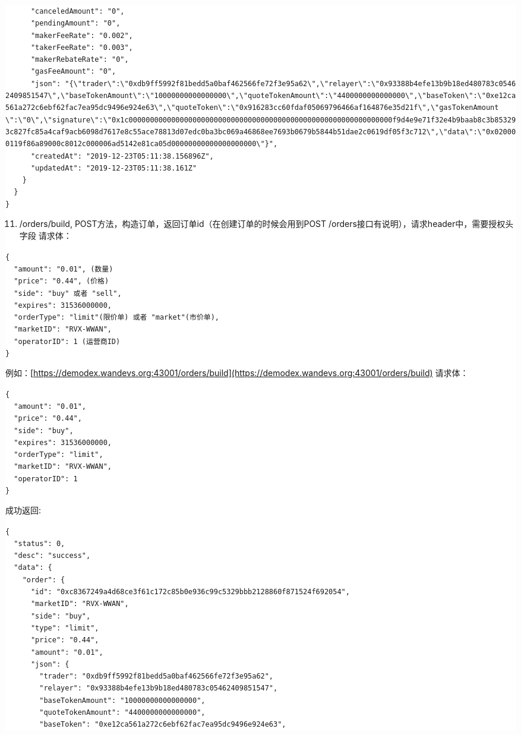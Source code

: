 ```
      "canceledAmount": "0",
      "pendingAmount": "0",
      "makerFeeRate": "0.002",
      "takerFeeRate": "0.003",
      "makerRebateRate": "0",
      "gasFeeAmount": "0",
      "json": "{\"trader\":\"0xdb9ff5992f81bedd5a0baf462566fe72f3e95a62\",\"relayer\":\"0x93388b4efe13b9b18ed480783c05462409851547\",\"baseTokenAmount\":\"10000000000000000\",\"quoteTokenAmount\":\"4400000000000000\",\"baseToken\":\"0xe12ca561a272c6ebf62fac7ea95dc9496e924e63\",\"quoteToken\":\"0x916283cc60fdaf05069796466af164876e35d21f\",\"gasTokenAmount\":\"0\",\"signature\":\"0x1c00000000000000000000000000000000000000000000000000000000000000f9d4e9e71f32e4b9baab8c3b853293c827fc85a4caf9acb6098d7617e8c55ace78813d07edc0ba3bc069a46868ee7693b0679b5844b51dae2c0619df05f3c712\",\"data\":\"0x020000119f86a89000c8012c000006ad5142e81ca05d00000000000000000000\"}",
      "createdAt": "2019-12-23T05:11:38.156896Z",
      "updatedAt": "2019-12-23T05:11:38.161Z"
    }
  }
}
```
11. /orders/build, POST方法，构造订单，返回订单id（在创建订单的时候会用到POST /orders接口有说明），请求header中，需要授权头字段
请求体：
```
{
  "amount": "0.01", (数量)
  "price": "0.44", (价格)
  "side": "buy" 或者 "sell",
  "expires": 31536000000,
  "orderType": "limit"(限价单) 或者 "market"(市价单),
  "marketID": "RVX-WWAN",
  "operatorID": 1 (运营商ID)
}
```
例如：[https://demodex.wandevs.org:43001/orders/build](https://demodex.wandevs.org:43001/orders/build)
请求体：
```
{
  "amount": "0.01",
  "price": "0.44",
  "side": "buy",
  "expires": 31536000000,
  "orderType": "limit",
  "marketID": "RVX-WWAN",
  "operatorID": 1
}
```
成功返回:
```
{
  "status": 0,
  "desc": "success",
  "data": {
    "order": {
      "id": "0xc8367249a4d68ce3f61c172c85b0e936c99c5329bbb2128860f871524f692054",
      "marketID": "RVX-WWAN",
      "side": "buy",
      "type": "limit",
      "price": "0.44",
      "amount": "0.01",
      "json": {
        "trader": "0xdb9ff5992f81bedd5a0baf462566fe72f3e95a62",
        "relayer": "0x93388b4efe13b9b18ed480783c05462409851547",
        "baseTokenAmount": "10000000000000000",
        "quoteTokenAmount": "4400000000000000",
        "baseToken": "0xe12ca561a272c6ebf62fac7ea95dc9496e924e63",
```